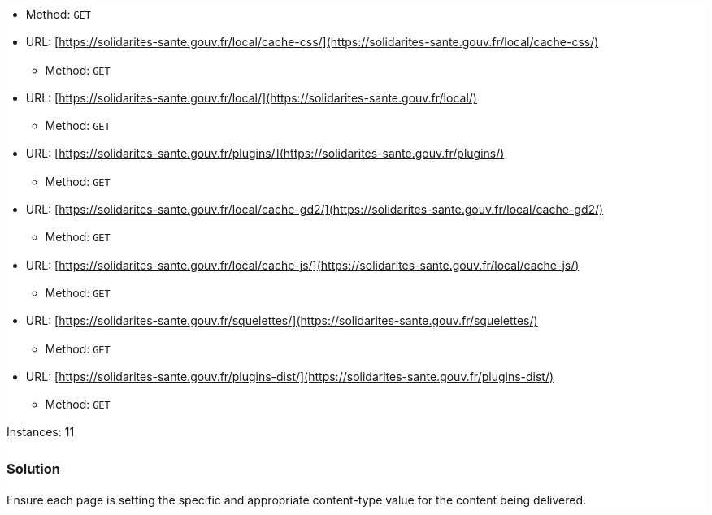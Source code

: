   
  * Method: `GET`
  
  
  
  
* URL: [https://solidarites-sante.gouv.fr/local/cache-css/](https://solidarites-sante.gouv.fr/local/cache-css/)
  
  
  * Method: `GET`
  
  
  
  
* URL: [https://solidarites-sante.gouv.fr/local/](https://solidarites-sante.gouv.fr/local/)
  
  
  * Method: `GET`
  
  
  
  
* URL: [https://solidarites-sante.gouv.fr/plugins/](https://solidarites-sante.gouv.fr/plugins/)
  
  
  * Method: `GET`
  
  
  
  
* URL: [https://solidarites-sante.gouv.fr/local/cache-gd2/](https://solidarites-sante.gouv.fr/local/cache-gd2/)
  
  
  * Method: `GET`
  
  
  
  
* URL: [https://solidarites-sante.gouv.fr/local/cache-js/](https://solidarites-sante.gouv.fr/local/cache-js/)
  
  
  * Method: `GET`
  
  
  
  
* URL: [https://solidarites-sante.gouv.fr/squelettes/](https://solidarites-sante.gouv.fr/squelettes/)
  
  
  * Method: `GET`
  
  
  
  
* URL: [https://solidarites-sante.gouv.fr/plugins-dist/](https://solidarites-sante.gouv.fr/plugins-dist/)
  
  
  * Method: `GET`
  
  
  
  
Instances: 11
  
### Solution
<p>Ensure each page is setting the specific and appropriate content-type value for the content being delivered.</p>
  